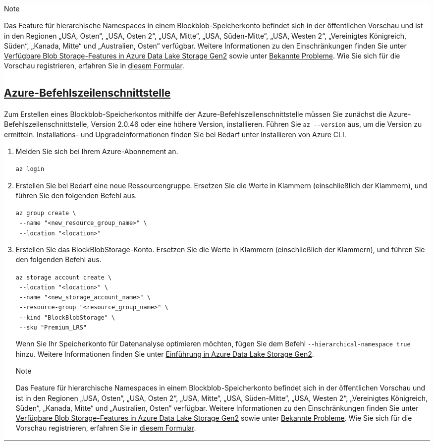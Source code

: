    > [!NOTE]
   > Das Feature für hierarchische Namespaces in einem Blockblob-Speicherkonto befindet sich in der öffentlichen Vorschau und ist in den Regionen „USA, Osten“, „USA, Osten 2“, „USA, Mitte“, „USA, Süden-Mitte“, „USA, Westen 2“, „Vereinigtes Königreich, Süden“, „Kanada, Mitte“ und „Australien, Osten“ verfügbar. Weitere Informationen zu den Einschränkungen finden Sie unter [Verfügbare Blob Storage-Features in Azure Data Lake Storage Gen2](data-lake-storage-supported-blob-storage-features.md) sowie unter [Bekannte Probleme](data-lake-storage-known-issues.md). Wie Sie sich für die Vorschau registrieren, erfahren Sie in [diesem Formular](https://aka.ms/adlspremiumonboard).

## <a name="azure-cli"></a>[Azure-Befehlszeilenschnittstelle](#tab/azure-cli)

Zum Erstellen eines Blockblob-Speicherkontos mithilfe der Azure-Befehlszeilenschnittstelle müssen Sie zunächst die Azure-Befehlszeilenschnittstelle, Version 2.0.46 oder eine höhere Version, installieren. Führen Sie `az --version` aus, um die Version zu ermitteln. Installations- und Upgradeinformationen finden Sie bei Bedarf unter [Installieren von Azure CLI](/cli/azure/install-azure-cli).

1. Melden Sie sich bei Ihrem Azure-Abonnement an.

   ```azurecli
   az login
   ```

2. Erstellen Sie bei Bedarf eine neue Ressourcengruppe. Ersetzen Sie die Werte in Klammern (einschließlich der Klammern), und führen Sie den folgenden Befehl aus.

   ```azurecli
   az group create \
    --name "<new_resource_group_name>" \
    --location "<location>"
   ```

3. Erstellen Sie das BlockBlobStorage-Konto. Ersetzen Sie die Werte in Klammern (einschließlich der Klammern), und führen Sie den folgenden Befehl aus.

   ```azurecli
   az storage account create \
    --location "<location>" \
    --name "<new_storage_account_name>" \
    --resource-group "<resource_group_name>" \
    --kind "BlockBlobStorage" \
    --sku "Premium_LRS"
   ```

   Wenn Sie Ihr Speicherkonto für Datenanalyse optimieren möchten, fügen Sie dem Befehl `--hierarchical-namespace true` hinzu. Weitere Informationen finden Sie unter [Einführung in Azure Data Lake Storage Gen2](data-lake-storage-introduction.md).

   > [!NOTE]
   > Das Feature für hierarchische Namespaces in einem Blockblob-Speicherkonto befindet sich in der öffentlichen Vorschau und ist in den Regionen „USA, Osten“, „USA, Osten 2“, „USA, Mitte“, „USA, Süden-Mitte“, „USA, Westen 2“, „Vereinigtes Königreich, Süden“, „Kanada, Mitte“ und „Australien, Osten“ verfügbar. Weitere Informationen zu den Einschränkungen finden Sie unter [Verfügbare Blob Storage-Features in Azure Data Lake Storage Gen2](data-lake-storage-supported-blob-storage-features.md) sowie unter [Bekannte Probleme](data-lake-storage-known-issues.md). Wie Sie sich für die Vorschau registrieren, erfahren Sie in [diesem Formular](https://aka.ms/adlspremiumonboard).
   
---